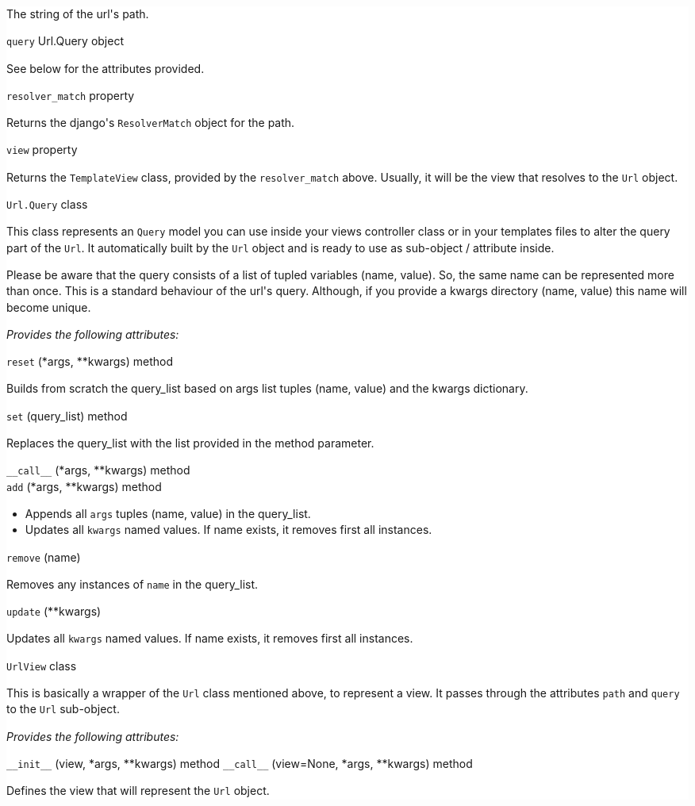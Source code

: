 The string of the url's path.

`query` Url.Query object

See below for the attributes provided.

`resolver_match` property

Returns the django's `ResolverMatch` object for the path.

`view` property

Returns the `TemplateView` class, provided by the `resolver_match` above.
Usually, it will be the view that resolves to the `Url` object.

`Url.Query` class

This class represents an `Query` model you can use inside your views controller class or
in your templates files to alter the query part of the `Url`. It automatically built
by the `Url` object and is ready to use as sub-object / attribute inside.

Please be aware that the query consists of a list of tupled variables (name, value).
So, the same name can be represented more than once.
This is a standard behaviour of the url's query.
Although, if you provide a kwargs directory (name, value) this name will become unique.

_Provides the following attributes:_

`reset` (*args, **kwargs) method

Builds from scratch the query_list based on args list tuples (name, value) and
the kwargs dictionary.

`set` (query_list) method

Replaces the query_list with the list provided in the method parameter.

`__call__` (*args, **kwargs) method  
`add` (*args, **kwargs) method  

* Appends all `args` tuples (name, value) in the query_list.
* Updates all `kwargs` named values. If name exists, it removes first all instances. 

`remove` (name)

Removes any instances of `name` in the query_list.

`update` (**kwargs)

Updates all `kwargs` named values. If name exists, it removes first all instances. 

`UrlView` class

This is basically a wrapper of the `Url` class mentioned above, to represent a view.
It passes through the attributes `path` and `query` to the `Url` sub-object.

_Provides the following attributes:_

`__init__` (view, *args, **kwargs) method
`__call__` (view=None, *args, **kwargs) method

Defines the view that will represent the `Url` object.
